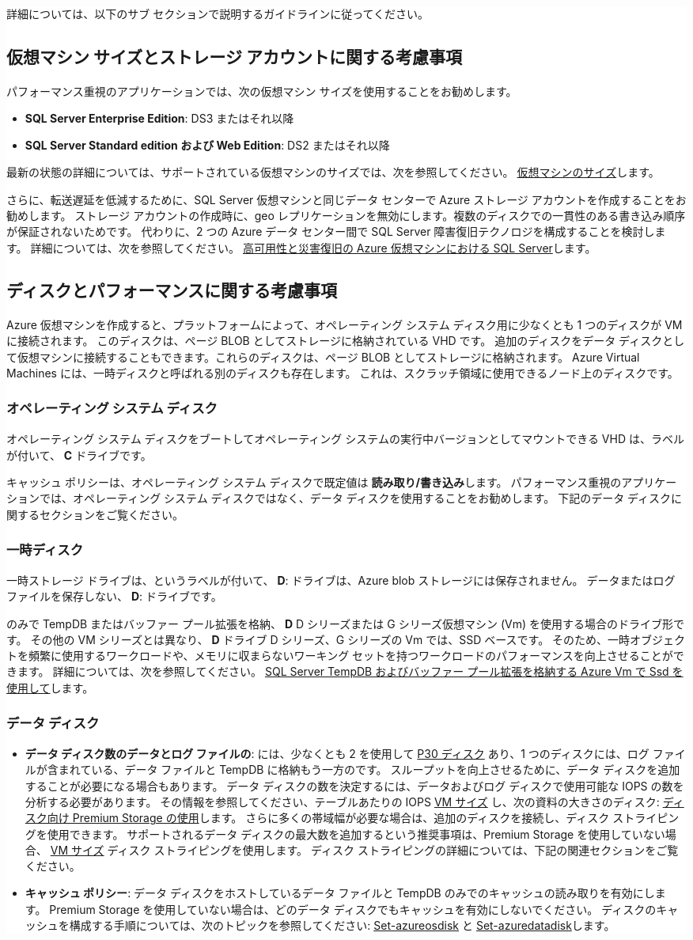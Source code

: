 詳細については、以下のサブ セクションで説明するガイドラインに従ってください。

## 仮想マシン サイズとストレージ アカウントに関する考慮事項

パフォーマンス重視のアプリケーションでは、次の仮想マシン サイズを使用することをお勧めします。

- **SQL Server Enterprise Edition**: DS3 またはそれ以降

- **SQL Server Standard edition および Web Edition**: DS2 またはそれ以降

最新の状態の詳細については、サポートされている仮想マシンのサイズでは、次を参照してください。 [仮想マシンのサイズ](virtual-machines-size-specs.md)します。

さらに、転送遅延を低減するために、SQL Server 仮想マシンと同じデータ センターで Azure ストレージ アカウントを作成することをお勧めします。 ストレージ アカウントの作成時に、geo レプリケーションを無効にします。複数のディスクでの一貫性のある書き込み順序が保証されないためです。 代わりに、2 つの Azure データ センター間で SQL Server 障害復旧テクノロジを構成することを検討します。 詳細については、次を参照してください。 [高可用性と災害復旧の Azure 仮想マシンにおける SQL Server](virtual-machines-sql-server-high-availability-and-disaster-recovery-solutions.md)します。

## ディスクとパフォーマンスに関する考慮事項

Azure 仮想マシンを作成すると、プラットフォームによって、オペレーティング システム ディスク用に少なくとも 1 つのディスクが VM に接続されます。 このディスクは、ページ BLOB としてストレージに格納されている VHD です。 追加のディスクをデータ ディスクとして仮想マシンに接続することもできます。これらのディスクは、ページ BLOB としてストレージに格納されます。 Azure Virtual Machines には、一時ディスクと呼ばれる別のディスクも存在します。 これは、スクラッチ領域に使用できるノード上のディスクです。

### オペレーティング システム ディスク

オペレーティング システム ディスクをブートしてオペレーティング システムの実行中バージョンとしてマウントできる VHD は、ラベルが付いて、 **C** ドライブです。

キャッシュ ポリシーは、オペレーティング システム ディスクで既定値は **読み取り/書き込み**します。 パフォーマンス重視のアプリケーションでは、オペレーティング システム ディスクではなく、データ ディスクを使用することをお勧めします。 下記のデータ ディスクに関するセクションをご覧ください。

### 一時ディスク

一時ストレージ ドライブは、というラベルが付いて、 **D**: ドライブは、Azure blob ストレージには保存されません。 データまたはログ ファイルを保存しない、 **D**: ドライブです。

のみで TempDB またはバッファー プール拡張を格納、 **D** D シリーズまたは G シリーズ仮想マシン (Vm) を使用する場合のドライブ形です。 その他の VM シリーズとは異なり、 **D** ドライブ D シリーズ、G シリーズの Vm では、SSD ベースです。 そのため、一時オブジェクトを頻繁に使用するワークロードや、メモリに収まらないワーキング セットを持つワークロードのパフォーマンスを向上させることができます。 詳細については、次を参照してください。 [SQL Server TempDB およびバッファー プール拡張を格納する Azure Vm で Ssd を使用して](http://blogs.technet.com/b/dataplatforminsider/archive/2014/09/25/using-ssds-in-azure-vms-to-store-sql-server-tempdb-and-buffer-pool-extensions.aspx)します。

### データ ディスク

- **データ ディスク数のデータとログ ファイルの**: には、少なくとも 2 を使用して [P30 ディスク](../storage/storage-premium-storage-preview-portal.md#scalability-and-performance-targets-when-using-premium-storage) あり、1 つのディスクには、ログ ファイルが含まれている、データ ファイルと TempDB に格納もう一方のです。 スループットを向上させるために、データ ディスクを追加することが必要になる場合もあります。 データ ディスクの数を決定するには、データおよびログ ディスクで使用可能な IOPS の数を分析する必要があります。 その情報を参照してください、テーブルあたりの IOPS [VM サイズ](virtual-machines-size-specs.md) し、次の資料の大きさのディスク: [ディスク向け Premium Storage の使用](../storage/storage-premium-storage-preview-portal.md)します。 さらに多くの帯域幅が必要な場合は、追加のディスクを接続し、ディスク ストライピングを使用できます。 サポートされるデータ ディスクの最大数を追加するという推奨事項は、Premium Storage を使用していない場合、 [VM サイズ](virtual-machines-size-specs.md) ディスク ストライピングを使用します。 ディスク ストライピングの詳細については、下記の関連セクションをご覧ください。

- **キャッシュ ポリシー**: データ ディスクをホストしているデータ ファイルと TempDB のみでのキャッシュの読み取りを有効にします。 Premium Storage を使用していない場合は、どのデータ ディスクでもキャッシュを有効にしないでください。 ディスクのキャッシュを構成する手順については、次のトピックを参照してください: [Set-azureosdisk](https://msdn.microsoft.com/library/azure/jj152847) と [Set-azuredatadisk](https://msdn.microsoft.com/library/azure/jj152851.aspx)します。
